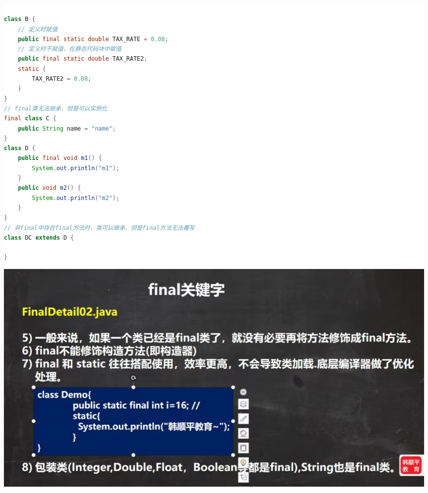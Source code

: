 ```java

class B {
    // 定义时赋值
    public final static double TAX_RATE = 0.08;
    // 定义时不赋值，在静态代码块中赋值
    public final static double TAX_RATE2;
    static {
        TAX_RATE2 = 0.08;
    }
}
// final类无法继承，但是可以实例化
final class C {
    public String name = "name";
}
class D {
    public final void m1() {
        System.out.println("m1");
    }
    public void m2() {
        System.out.println("m2");
    }
}
// 非final中存在final方法时，类可以继承，但是final方法无法覆写
class DC extends D {

}
```

![](./images/day01-day08/2023-04-26-20-36-37-image.png)
